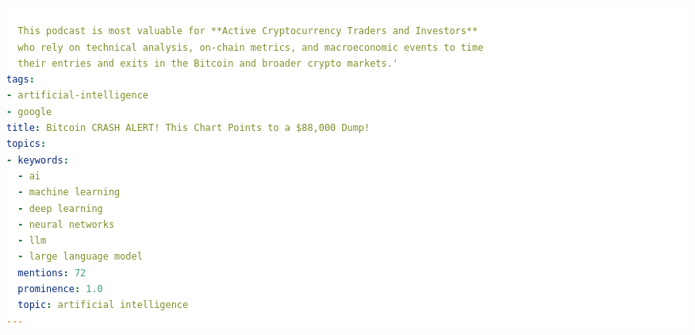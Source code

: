 ```yaml

  This podcast is most valuable for **Active Cryptocurrency Traders and Investors**
  who rely on technical analysis, on-chain metrics, and macroeconomic events to time
  their entries and exits in the Bitcoin and broader crypto markets.'
tags:
- artificial-intelligence
- google
title: Bitcoin CRASH ALERT! This Chart Points to a $88,000 Dump!
topics:
- keywords:
  - ai
  - machine learning
  - deep learning
  - neural networks
  - llm
  - large language model
  mentions: 72
  prominence: 1.0
  topic: artificial intelligence
---
```




